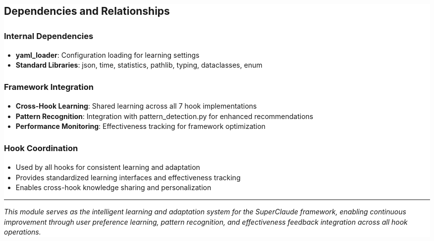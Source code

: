 ## Dependencies and Relationships

### Internal Dependencies
- **yaml_loader**: Configuration loading for learning settings
- **Standard Libraries**: json, time, statistics, pathlib, typing, dataclasses, enum

### Framework Integration
- **Cross-Hook Learning**: Shared learning across all 7 hook implementations
- **Pattern Recognition**: Integration with pattern_detection.py for enhanced recommendations
- **Performance Monitoring**: Effectiveness tracking for framework optimization

### Hook Coordination
- Used by all hooks for consistent learning and adaptation
- Provides standardized learning interfaces and effectiveness tracking
- Enables cross-hook knowledge sharing and personalization

---

*This module serves as the intelligent learning and adaptation system for the SuperClaude framework, enabling continuous improvement through user preference learning, pattern recognition, and effectiveness feedback integration across all hook operations.*